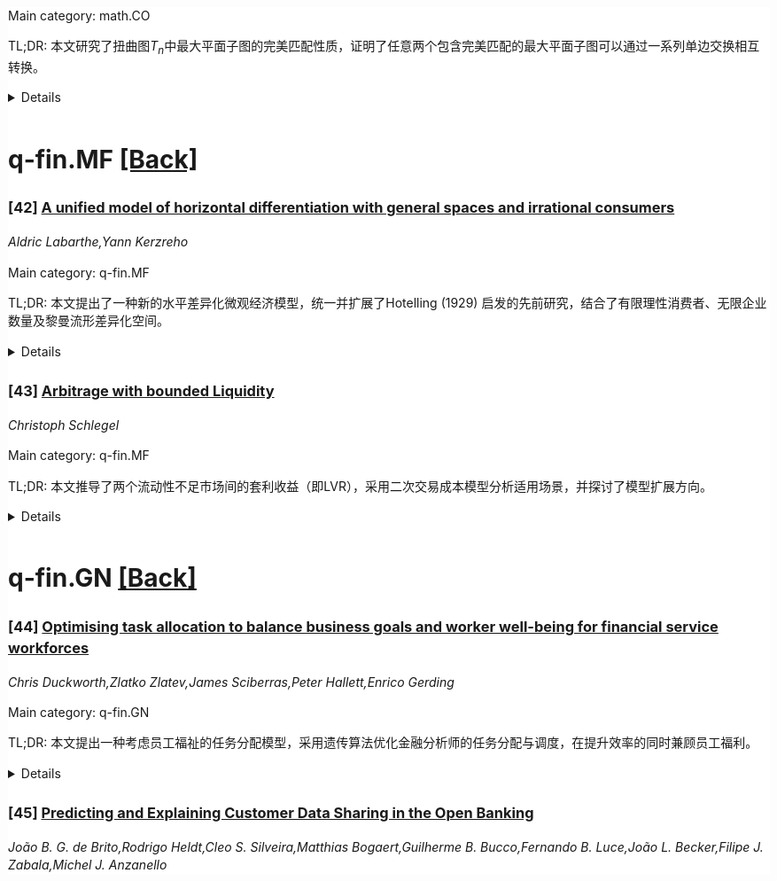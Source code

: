Main category: math.CO

TL;DR: 本文研究了扭曲图$T_{n}$中最大平面子图的完美匹配性质，证明了任意两个包含完美匹配的最大平面子图可以通过一系列单边交换相互转换。


<details><summary>Details</summary></details>


<div id='q-fin.MF'></div>

# q-fin.MF [[Back]](#toc)

### [42] [A unified model of horizontal differentiation with general spaces and irrational consumers](https://arxiv.org/abs/2507.01985)
*Aldric Labarthe,Yann Kerzreho*

Main category: q-fin.MF

TL;DR: 本文提出了一种新的水平差异化微观经济模型，统一并扩展了Hotelling (1929) 启发的先前研究，结合了有限理性消费者、无限企业数量及黎曼流形差异化空间。


<details><summary>Details</summary></details>


### [43] [Arbitrage with bounded Liquidity](https://arxiv.org/abs/2507.02027)
*Christoph Schlegel*

Main category: q-fin.MF

TL;DR: 本文推导了两个流动性不足市场间的套利收益（即LVR），采用二次交易成本模型分析适用场景，并探讨了模型扩展方向。


<details><summary>Details</summary></details>


<div id='q-fin.GN'></div>

# q-fin.GN [[Back]](#toc)

### [44] [Optimising task allocation to balance business goals and worker well-being for financial service workforces](https://arxiv.org/abs/2507.01968)
*Chris Duckworth,Zlatko Zlatev,James Sciberras,Peter Hallett,Enrico Gerding*

Main category: q-fin.GN

TL;DR: 本文提出一种考虑员工福祉的任务分配模型，采用遗传算法优化金融分析师的任务分配与调度，在提升效率的同时兼顾员工福利。


<details><summary>Details</summary></details>


### [45] [Predicting and Explaining Customer Data Sharing in the Open Banking](https://arxiv.org/abs/2507.01987)
*João B. G. de Brito,Rodrigo Heldt,Cleo S. Silveira,Matthias Bogaert,Guilherme B. Bucco,Fernando B. Luce,João L. Becker,Filipe J. Zabala,Michel J. Anzanello*
